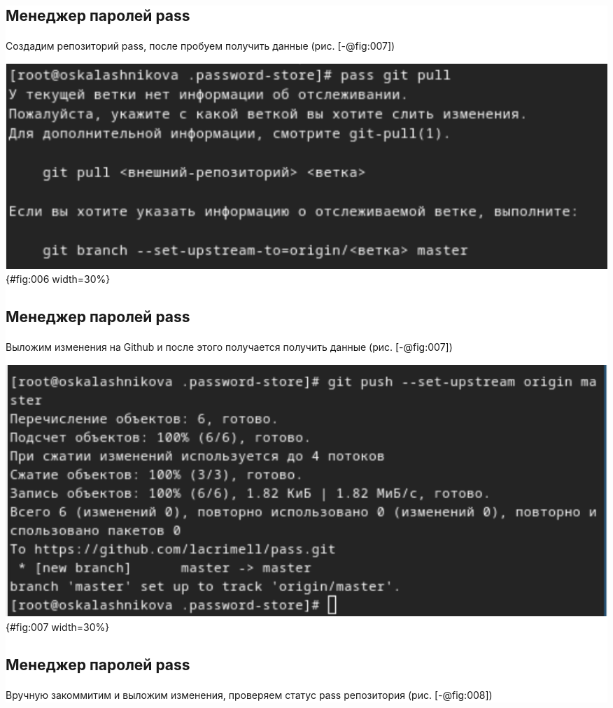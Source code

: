 ## Менеджер паролей pass

Создадим репозиторий pass, после пробуем получить данные (рис. [-@fig:007])
 
![Неудачный git pull](image/6.png){#fig:006 width=30%}

## Менеджер паролей pass

Выложим изменения на Github и после этого получается получить данные (рис. [-@fig:007])
 
![Пушим данные на Github](image/7.png){#fig:007 width=30%}

## Менеджер паролей pass

Вручную закоммитим и выложим изменения, проверяем статус pass репозитория (рис. [-@fig:008])
 